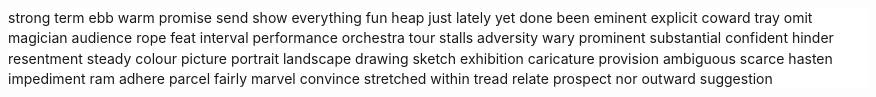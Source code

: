 strong
term
ebb
warm
promise
send
show
everything
fun
heap
just
lately
yet
done
been
eminent
explicit
coward
tray
omit
magician
audience
rope
feat
interval
performance
orchestra
tour
stalls
adversity
wary
prominent
substantial
confident
hinder
resentment
steady
colour
picture
portrait
landscape
drawing
sketch
exhibition
caricature
provision
ambiguous
scarce
hasten
impediment
ram
adhere
parcel
fairly
marvel
convince
stretched
within
tread
relate
prospect
nor
outward
suggestion